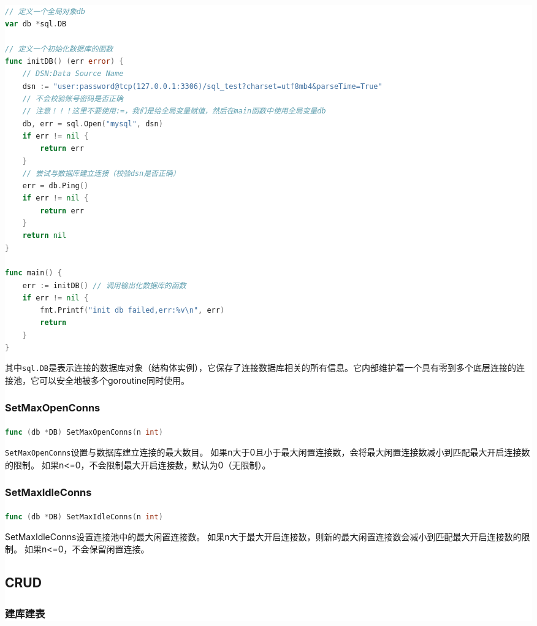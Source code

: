 ```go
// 定义一个全局对象db
var db *sql.DB

// 定义一个初始化数据库的函数
func initDB() (err error) {
	// DSN:Data Source Name
	dsn := "user:password@tcp(127.0.0.1:3306)/sql_test?charset=utf8mb4&parseTime=True"
	// 不会校验账号密码是否正确
	// 注意！！！这里不要使用:=，我们是给全局变量赋值，然后在main函数中使用全局变量db
	db, err = sql.Open("mysql", dsn)
	if err != nil {
		return err
	}
	// 尝试与数据库建立连接（校验dsn是否正确）
	err = db.Ping()
	if err != nil {
		return err
	}
	return nil
}

func main() {
	err := initDB() // 调用输出化数据库的函数
	if err != nil {
		fmt.Printf("init db failed,err:%v\n", err)
		return
	}
}
```

其中`sql.DB`是表示连接的数据库对象（结构体实例），它保存了连接数据库相关的所有信息。它内部维护着一个具有零到多个底层连接的连接池，它可以安全地被多个goroutine同时使用。

### SetMaxOpenConns

```go
func (db *DB) SetMaxOpenConns(n int)
```

`SetMaxOpenConns`设置与数据库建立连接的最大数目。 如果n大于0且小于最大闲置连接数，会将最大闲置连接数减小到匹配最大开启连接数的限制。 如果n<=0，不会限制最大开启连接数，默认为0（无限制）。

### SetMaxIdleConns

```go
func (db *DB) SetMaxIdleConns(n int)
```

SetMaxIdleConns设置连接池中的最大闲置连接数。 如果n大于最大开启连接数，则新的最大闲置连接数会减小到匹配最大开启连接数的限制。 如果n<=0，不会保留闲置连接。

## CRUD

### 建库建表
